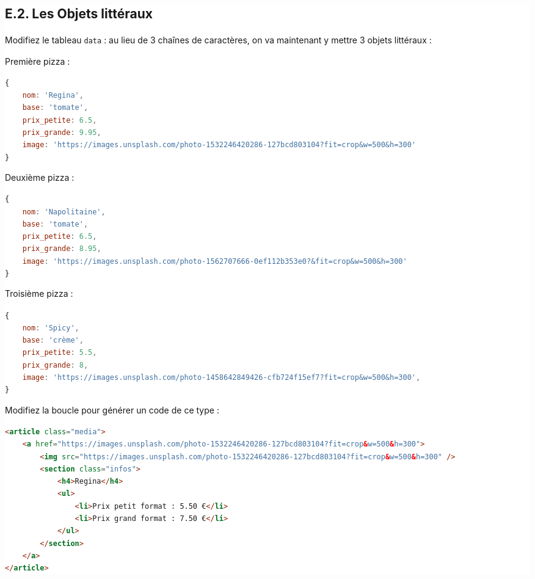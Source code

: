 ## E.2. Les Objets littéraux
Modifiez le tableau `data` : au lieu de 3 chaînes de caractères, on va maintenant y mettre 3 objets littéraux :

Première pizza :
```js
{
	nom: 'Regina',
	base: 'tomate',
	prix_petite: 6.5,
	prix_grande: 9.95,
	image: 'https://images.unsplash.com/photo-1532246420286-127bcd803104?fit=crop&w=500&h=300'
}
```

Deuxième pizza :
```js
{
	nom: 'Napolitaine',
	base: 'tomate',
	prix_petite: 6.5,
	prix_grande: 8.95,
	image: 'https://images.unsplash.com/photo-1562707666-0ef112b353e0?&fit=crop&w=500&h=300'
}
```

Troisième pizza :
```js
{
	nom: 'Spicy',
	base: 'crème',
	prix_petite: 5.5,
	prix_grande: 8,
	image: 'https://images.unsplash.com/photo-1458642849426-cfb724f15ef7?fit=crop&w=500&h=300',
}
```

Modifiez la boucle pour générer un code de ce type :
```html
<article class="media">
	<a href="https://images.unsplash.com/photo-1532246420286-127bcd803104?fit=crop&w=500&h=300">
		<img src="https://images.unsplash.com/photo-1532246420286-127bcd803104?fit=crop&w=500&h=300" />
		<section class="infos">
			<h4>Regina</h4>
			<ul>
				<li>Prix petit format : 5.50 €</li>
				<li>Prix grand format : 7.50 €</li>
			</ul>
		</section>
	</a>
</article>
```
